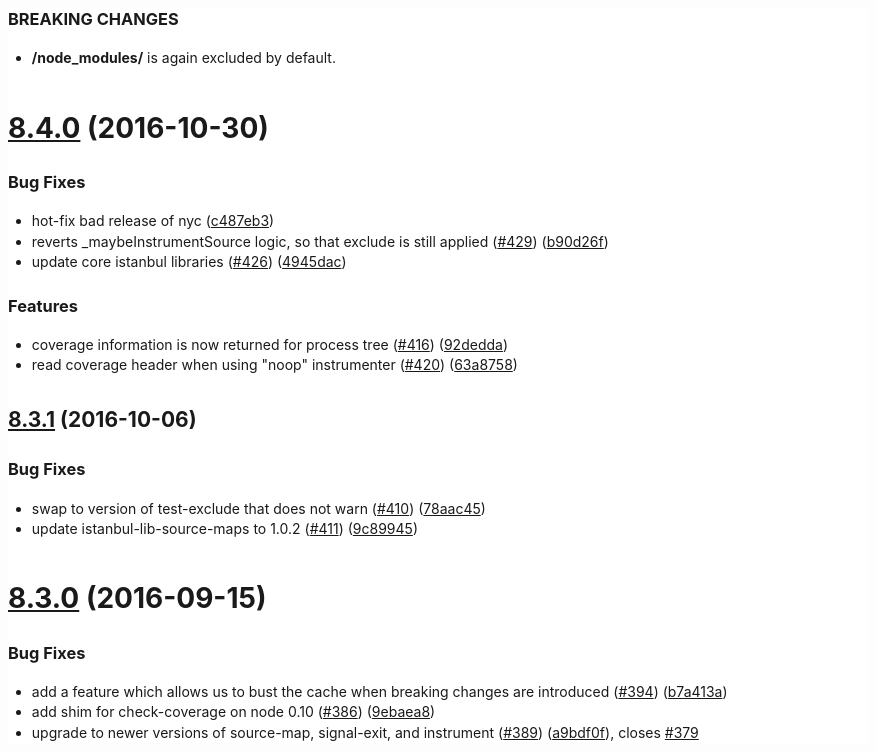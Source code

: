 
### BREAKING CHANGES

* **/node_modules/** is again excluded by default.



<a name="8.4.0"></a>
# [8.4.0](https://github.com/istanbuljs/nyc/compare/v8.3.1...v8.4.0) (2016-10-30)


### Bug Fixes

* hot-fix bad release of nyc ([c487eb3](https://github.com/istanbuljs/nyc/commit/c487eb3))
* reverts _maybeInstrumentSource logic, so that exclude is still applied ([#429](https://github.com/istanbuljs/nyc/issues/429)) ([b90d26f](https://github.com/istanbuljs/nyc/commit/b90d26f))
* update core istanbul libraries ([#426](https://github.com/istanbuljs/nyc/issues/426)) ([4945dac](https://github.com/istanbuljs/nyc/commit/4945dac))


### Features

* coverage information is now returned for process tree ([#416](https://github.com/istanbuljs/nyc/issues/416)) ([92dedda](https://github.com/istanbuljs/nyc/commit/92dedda))
* read coverage header when using "noop" instrumenter ([#420](https://github.com/istanbuljs/nyc/issues/420)) ([63a8758](https://github.com/istanbuljs/nyc/commit/63a8758))



<a name="8.3.1"></a>
## [8.3.1](https://github.com/istanbuljs/nyc/compare/v8.3.0...v8.3.1) (2016-10-06)


### Bug Fixes

* swap to version of test-exclude that does not warn ([#410](https://github.com/istanbuljs/nyc/issues/410)) ([78aac45](https://github.com/istanbuljs/nyc/commit/78aac45))
* update istanbul-lib-source-maps to 1.0.2 ([#411](https://github.com/istanbuljs/nyc/issues/411)) ([9c89945](https://github.com/istanbuljs/nyc/commit/9c89945))



<a name="8.3.0"></a>
# [8.3.0](https://github.com/istanbuljs/nyc/compare/v8.2.0...v8.3.0) (2016-09-15)


### Bug Fixes

* add a feature which allows us to bust the cache when breaking changes are introduced ([#394](https://github.com/istanbuljs/nyc/issues/394)) ([b7a413a](https://github.com/istanbuljs/nyc/commit/b7a413a))
* add shim for check-coverage on node 0.10 ([#386](https://github.com/istanbuljs/nyc/issues/386)) ([9ebaea8](https://github.com/istanbuljs/nyc/commit/9ebaea8))
* upgrade to newer versions of source-map, signal-exit, and instrument ([#389](https://github.com/istanbuljs/nyc/issues/389)) ([a9bdf0f](https://github.com/istanbuljs/nyc/commit/a9bdf0f)), closes [#379](https://github.com/istanbuljs/nyc/issues/379)
